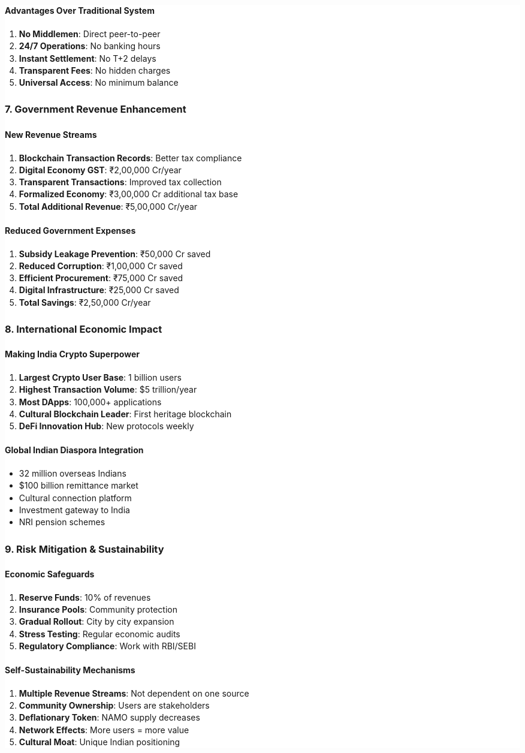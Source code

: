 #### Advantages Over Traditional System
1. **No Middlemen**: Direct peer-to-peer
2. **24/7 Operations**: No banking hours
3. **Instant Settlement**: No T+2 delays
4. **Transparent Fees**: No hidden charges
5. **Universal Access**: No minimum balance

### 7. Government Revenue Enhancement

#### New Revenue Streams
1. **Blockchain Transaction Records**: Better tax compliance
2. **Digital Economy GST**: ₹2,00,000 Cr/year
3. **Transparent Transactions**: Improved tax collection
4. **Formalized Economy**: ₹3,00,000 Cr additional tax base
5. **Total Additional Revenue**: ₹5,00,000 Cr/year

#### Reduced Government Expenses
1. **Subsidy Leakage Prevention**: ₹50,000 Cr saved
2. **Reduced Corruption**: ₹1,00,000 Cr saved
3. **Efficient Procurement**: ₹75,000 Cr saved
4. **Digital Infrastructure**: ₹25,000 Cr saved
5. **Total Savings**: ₹2,50,000 Cr/year

### 8. International Economic Impact

#### Making India Crypto Superpower
1. **Largest Crypto User Base**: 1 billion users
2. **Highest Transaction Volume**: $5 trillion/year
3. **Most DApps**: 100,000+ applications
4. **Cultural Blockchain Leader**: First heritage blockchain
5. **DeFi Innovation Hub**: New protocols weekly

#### Global Indian Diaspora Integration
- 32 million overseas Indians
- $100 billion remittance market
- Cultural connection platform
- Investment gateway to India
- NRI pension schemes

### 9. Risk Mitigation & Sustainability

#### Economic Safeguards
1. **Reserve Funds**: 10% of revenues
2. **Insurance Pools**: Community protection
3. **Gradual Rollout**: City by city expansion
4. **Stress Testing**: Regular economic audits
5. **Regulatory Compliance**: Work with RBI/SEBI

#### Self-Sustainability Mechanisms
1. **Multiple Revenue Streams**: Not dependent on one source
2. **Community Ownership**: Users are stakeholders
3. **Deflationary Token**: NAMO supply decreases
4. **Network Effects**: More users = more value
5. **Cultural Moat**: Unique Indian positioning
